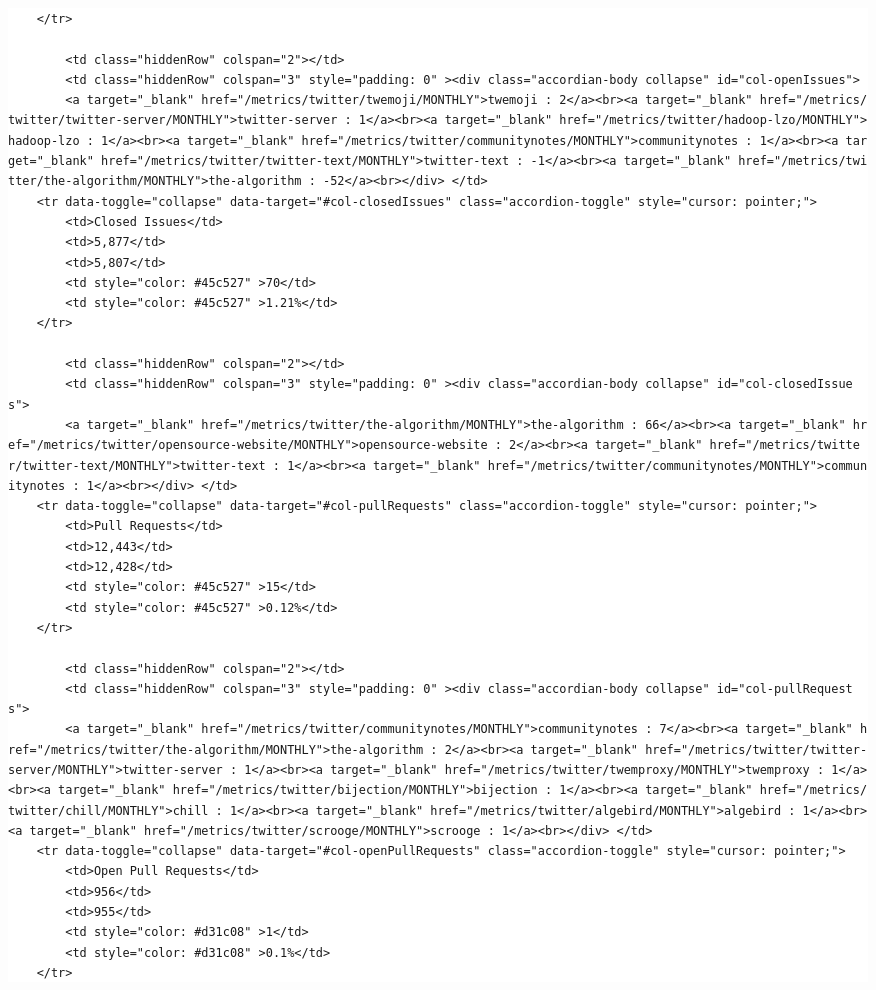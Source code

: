         </tr>
        
            <td class="hiddenRow" colspan="2"></td>
            <td class="hiddenRow" colspan="3" style="padding: 0" ><div class="accordian-body collapse" id="col-openIssues">
            <a target="_blank" href="/metrics/twitter/twemoji/MONTHLY">twemoji : 2</a><br><a target="_blank" href="/metrics/twitter/twitter-server/MONTHLY">twitter-server : 1</a><br><a target="_blank" href="/metrics/twitter/hadoop-lzo/MONTHLY">hadoop-lzo : 1</a><br><a target="_blank" href="/metrics/twitter/communitynotes/MONTHLY">communitynotes : 1</a><br><a target="_blank" href="/metrics/twitter/twitter-text/MONTHLY">twitter-text : -1</a><br><a target="_blank" href="/metrics/twitter/the-algorithm/MONTHLY">the-algorithm : -52</a><br></div> </td>
        <tr data-toggle="collapse" data-target="#col-closedIssues" class="accordion-toggle" style="cursor: pointer;">
            <td>Closed Issues</td>
            <td>5,877</td>
            <td>5,807</td>
            <td style="color: #45c527" >70</td>
            <td style="color: #45c527" >1.21%</td>
        </tr>
        
            <td class="hiddenRow" colspan="2"></td>
            <td class="hiddenRow" colspan="3" style="padding: 0" ><div class="accordian-body collapse" id="col-closedIssues">
            <a target="_blank" href="/metrics/twitter/the-algorithm/MONTHLY">the-algorithm : 66</a><br><a target="_blank" href="/metrics/twitter/opensource-website/MONTHLY">opensource-website : 2</a><br><a target="_blank" href="/metrics/twitter/twitter-text/MONTHLY">twitter-text : 1</a><br><a target="_blank" href="/metrics/twitter/communitynotes/MONTHLY">communitynotes : 1</a><br></div> </td>
        <tr data-toggle="collapse" data-target="#col-pullRequests" class="accordion-toggle" style="cursor: pointer;">
            <td>Pull Requests</td>
            <td>12,443</td>
            <td>12,428</td>
            <td style="color: #45c527" >15</td>
            <td style="color: #45c527" >0.12%</td>
        </tr>
        
            <td class="hiddenRow" colspan="2"></td>
            <td class="hiddenRow" colspan="3" style="padding: 0" ><div class="accordian-body collapse" id="col-pullRequests">
            <a target="_blank" href="/metrics/twitter/communitynotes/MONTHLY">communitynotes : 7</a><br><a target="_blank" href="/metrics/twitter/the-algorithm/MONTHLY">the-algorithm : 2</a><br><a target="_blank" href="/metrics/twitter/twitter-server/MONTHLY">twitter-server : 1</a><br><a target="_blank" href="/metrics/twitter/twemproxy/MONTHLY">twemproxy : 1</a><br><a target="_blank" href="/metrics/twitter/bijection/MONTHLY">bijection : 1</a><br><a target="_blank" href="/metrics/twitter/chill/MONTHLY">chill : 1</a><br><a target="_blank" href="/metrics/twitter/algebird/MONTHLY">algebird : 1</a><br><a target="_blank" href="/metrics/twitter/scrooge/MONTHLY">scrooge : 1</a><br></div> </td>
        <tr data-toggle="collapse" data-target="#col-openPullRequests" class="accordion-toggle" style="cursor: pointer;">
            <td>Open Pull Requests</td>
            <td>956</td>
            <td>955</td>
            <td style="color: #d31c08" >1</td>
            <td style="color: #d31c08" >0.1%</td>
        </tr>
        